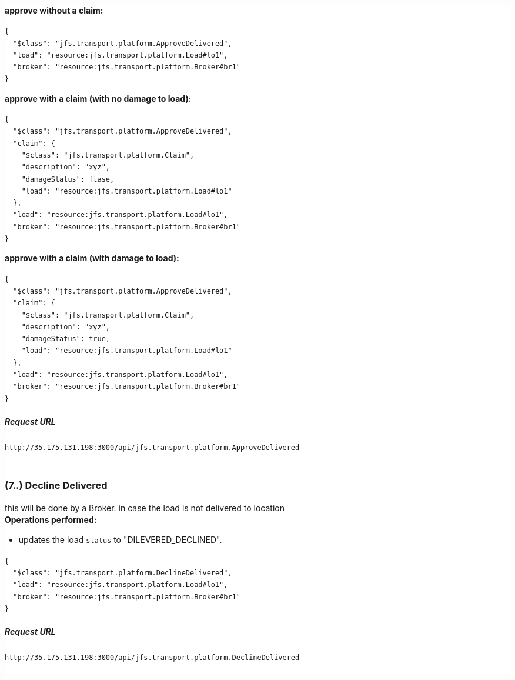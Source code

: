<b>approve without a claim:</b>
```
{
  "$class": "jfs.transport.platform.ApproveDelivered",
  "load": "resource:jfs.transport.platform.Load#lo1",
  "broker": "resource:jfs.transport.platform.Broker#br1"
}

```
<b>approve with a claim (with no damage to load):</b>
```
{
  "$class": "jfs.transport.platform.ApproveDelivered",
  "claim": {
    "$class": "jfs.transport.platform.Claim",
    "description": "xyz",
    "damageStatus": flase,
    "load": "resource:jfs.transport.platform.Load#lo1"
  },
  "load": "resource:jfs.transport.platform.Load#lo1",
  "broker": "resource:jfs.transport.platform.Broker#br1"
}

```

<b>approve with a claim (with damage to load):</b>
```
{
  "$class": "jfs.transport.platform.ApproveDelivered",
  "claim": {
    "$class": "jfs.transport.platform.Claim",
    "description": "xyz",
    "damageStatus": true,
    "load": "resource:jfs.transport.platform.Load#lo1"
  },
  "load": "resource:jfs.transport.platform.Load#lo1",
  "broker": "resource:jfs.transport.platform.Broker#br1"
}

```
##### Request URL 
``` 
http://35.175.131.198:3000/api/jfs.transport.platform.ApproveDelivered
 
```

### (7..) Decline Delivered

this will be done by a Broker. in case the load is not delivered to location</br>
<b>Operations performed:</b>
* updates the load `status` to "DILEVERED_DECLINED".

```
{
  "$class": "jfs.transport.platform.DeclineDelivered",
  "load": "resource:jfs.transport.platform.Load#lo1",
  "broker": "resource:jfs.transport.platform.Broker#br1"
}

```
##### Request URL 
``` 
http://35.175.131.198:3000/api/jfs.transport.platform.DeclineDelivered
 
```